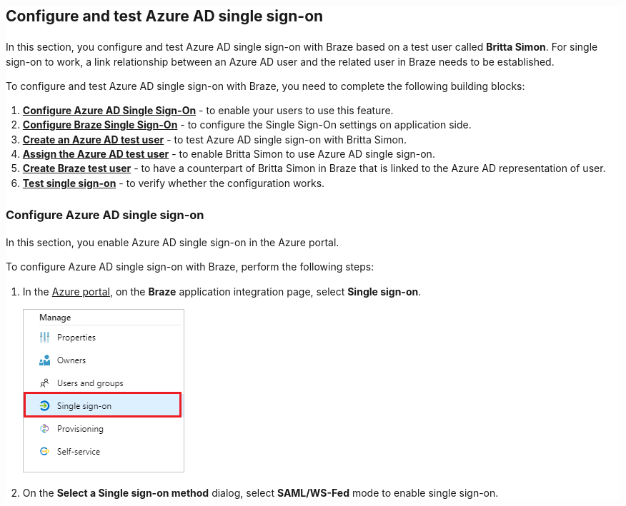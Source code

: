 ## Configure and test Azure AD single sign-on

In this section, you configure and test Azure AD single sign-on with Braze based on a test user called **Britta Simon**.
For single sign-on to work, a link relationship between an Azure AD user and the related user in Braze needs to be established.

To configure and test Azure AD single sign-on with Braze, you need to complete the following building blocks:

1. **[Configure Azure AD Single Sign-On](#configure-azure-ad-single-sign-on)** - to enable your users to use this feature.
2. **[Configure Braze Single Sign-On](#configure-braze-single-sign-on)** - to configure the Single Sign-On settings on application side.
3. **[Create an Azure AD test user](#create-an-azure-ad-test-user)** - to test Azure AD single sign-on with Britta Simon.
4. **[Assign the Azure AD test user](#assign-the-azure-ad-test-user)** - to enable Britta Simon to use Azure AD single sign-on.
5. **[Create Braze test user](#create-braze-test-user)** - to have a counterpart of Britta Simon in Braze that is linked to the Azure AD representation of user.
6. **[Test single sign-on](#test-single-sign-on)** - to verify whether the configuration works.

### Configure Azure AD single sign-on

In this section, you enable Azure AD single sign-on in the Azure portal.

To configure Azure AD single sign-on with Braze, perform the following steps:

1. In the [Azure portal](https://portal.azure.com/), on the **Braze** application integration page, select **Single sign-on**.

    ![Configure single sign-on link](common/select-sso.png)

2. On the **Select a Single sign-on method** dialog, select **SAML/WS-Fed** mode to enable single sign-on.

